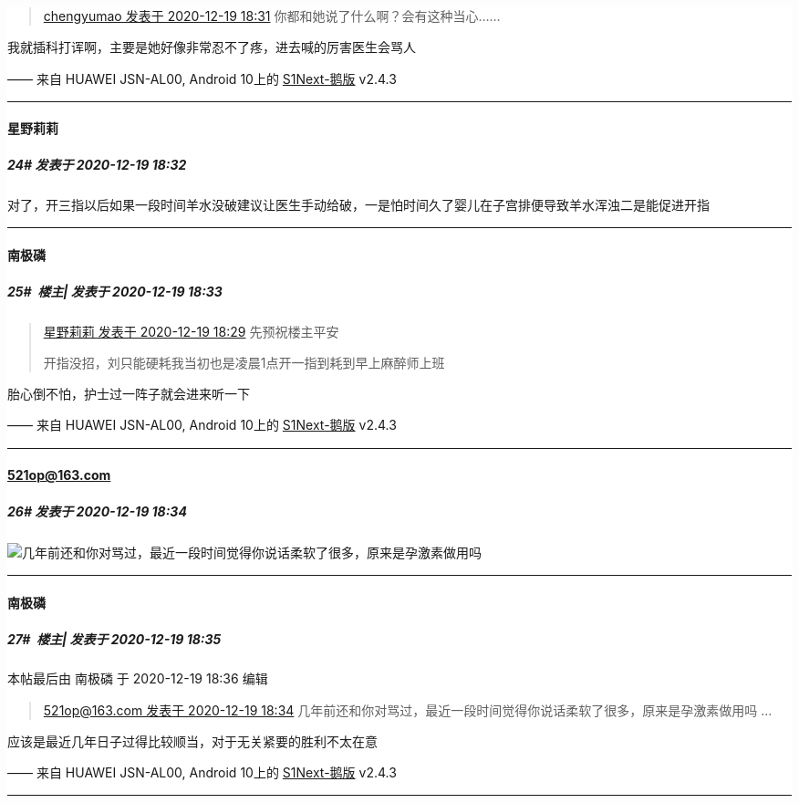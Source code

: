 
<blockquote><a href="httphttps://bbs.saraba1st.com/2b/forum.php?mod=redirect&amp;goto=findpost&amp;pid=49774615&amp;ptid=1978513" target="_blank">chengyumao 发表于 2020-12-19 18:31</a>
你都和她说了什么啊？会有这种当心……</blockquote>
我就插科打诨啊，主要是她好像非常忍不了疼，进去喊的厉害医生会骂人

—— 来自 HUAWEI JSN-AL00, Android 10上的 [S1Next-鹅版](https://github.com/ykrank/S1-Next/releases) v2.4.3


-----

####  星野莉莉  
##### 24#       发表于 2020-12-19 18:32


对了，开三指以后如果一段时间羊水没破建议让医生手动给破，一是怕时间久了婴儿在子宫排便导致羊水浑浊二是能促进开指


-----

####  南极磷  
##### 25#         楼主| 发表于 2020-12-19 18:33


<blockquote><a href="httphttps://bbs.saraba1st.com/2b/forum.php?mod=redirect&amp;goto=findpost&amp;pid=49774585&amp;ptid=1978513" target="_blank">星野莉莉 发表于 2020-12-19 18:29</a>
先预祝楼主平安

开指没招，刘只能硬耗我当初也是凌晨1点开一指到耗到早上麻醉师上班</blockquote>
胎心倒不怕，护士过一阵子就会进来听一下

—— 来自 HUAWEI JSN-AL00, Android 10上的 [S1Next-鹅版](https://github.com/ykrank/S1-Next/releases) v2.4.3


-----

####  521op@163.com  
##### 26#       发表于 2020-12-19 18:34


<img src="https://static.saraba1st.com/image/smiley/face2017/067.png" referrerpolicy="no-referrer">几年前还和你对骂过，最近一段时间觉得你说话柔软了很多，原来是孕激素做用吗


-----

####  南极磷  
##### 27#         楼主| 发表于 2020-12-19 18:35


 本帖最后由 南极磷 于 2020-12-19 18:36 编辑 
<blockquote><a href="httphttps://bbs.saraba1st.com/2b/forum.php?mod=redirect&amp;goto=findpost&amp;pid=49774669&amp;ptid=1978513" target="_blank">521op@163.com 发表于 2020-12-19 18:34</a>
几年前还和你对骂过，最近一段时间觉得你说话柔软了很多，原来是孕激素做用吗 ...</blockquote>
应该是最近几年日子过得比较顺当，对于无关紧要的胜利不太在意

—— 来自 HUAWEI JSN-AL00, Android 10上的 [S1Next-鹅版](https://github.com/ykrank/S1-Next/releases) v2.4.3


-----
